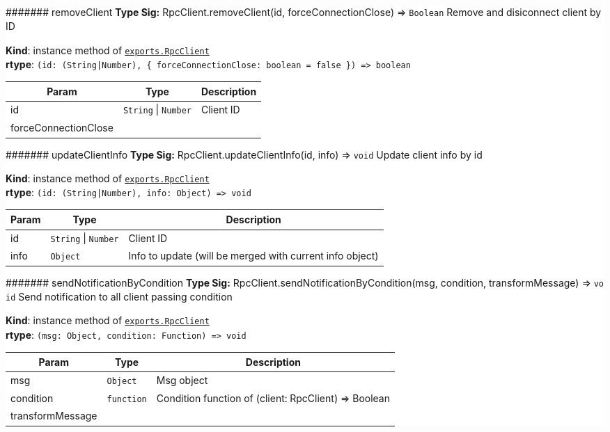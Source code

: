 <a id="module_@aeternity/aepp-sdk/es/utils/aepp-wallet-communication/rpc/rpc-client--exports.RpcClient+removeClient"></a>

####### removeClient
**Type Sig:** RpcClient.removeClient(id, forceConnectionClose) ⇒ `Boolean`
Remove and disiconnect client by ID

**Kind**: instance method of [`exports.RpcClient`](#exp_module_@aeternity/aepp-sdk/es/utils/aepp-wallet-communication/rpc/rpc-client--exports.RpcClient)  
**rtype**: `(id: (String|Number), { forceConnectionClose: boolean = false }) => boolean`

| Param | Type | Description |
| --- | --- | --- |
| id | `String` \| `Number` | Client ID |
| forceConnectionClose |  |  |

<a id="module_@aeternity/aepp-sdk/es/utils/aepp-wallet-communication/rpc/rpc-client--exports.RpcClient+updateClientInfo"></a>

####### updateClientInfo
**Type Sig:** RpcClient.updateClientInfo(id, info) ⇒ `void`
Update client info by id

**Kind**: instance method of [`exports.RpcClient`](#exp_module_@aeternity/aepp-sdk/es/utils/aepp-wallet-communication/rpc/rpc-client--exports.RpcClient)  
**rtype**: `(id: (String|Number), info: Object) => void`

| Param | Type | Description |
| --- | --- | --- |
| id | `String` \| `Number` | Client ID |
| info | `Object` | Info to update (will be merged with current info object) |

<a id="module_@aeternity/aepp-sdk/es/utils/aepp-wallet-communication/rpc/rpc-client--exports.RpcClient+sendNotificationByCondition"></a>

####### sendNotificationByCondition
**Type Sig:** RpcClient.sendNotificationByCondition(msg, condition, transformMessage) ⇒ `void`
Send notification to all client passing condition

**Kind**: instance method of [`exports.RpcClient`](#exp_module_@aeternity/aepp-sdk/es/utils/aepp-wallet-communication/rpc/rpc-client--exports.RpcClient)  
**rtype**: `(msg: Object, condition: Function) => void`

| Param | Type | Description |
| --- | --- | --- |
| msg | `Object` | Msg object |
| condition | `function` | Condition function of (client: RpcClient) => Boolean |
| transformMessage |  |  |

<a id="module_@aeternity/aepp-sdk/es/utils/aepp-wallet-communication/rpc/rpc-client--exports.RpcClient+operationByCondition"></a>

